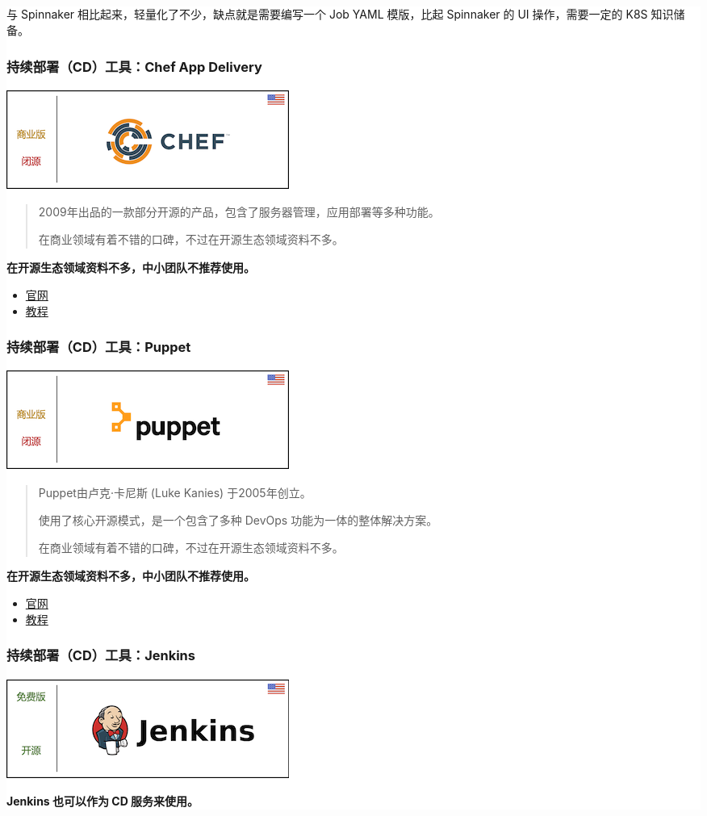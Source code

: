 与 Spinnaker 相比起来，轻量化了不少，缺点就是需要编写一个 Job YAML 模版，比起 Spinnaker 的 UI 操作，需要一定的 K8S 知识储备。

### 持续部署（CD）工具：Chef App Delivery
![chef-logo](img/chef-logo.png)

> 2009年出品的一款部分开源的产品，包含了服务器管理，应用部署等多种功能。
>
> 在商业领域有着不错的口碑，不过在开源生态领域资料不多。

**在开源生态领域资料不多，中小团队不推荐使用。**

- [官网](https://www.chef.io/)
- [教程](https://www.chef.io/)

### 持续部署（CD）工具：Puppet
![puppet-logo](img/puppet-logo.png)

> Puppet由卢克·卡尼斯 (Luke Kanies) 于2005年创立。
>
> 使用了核心开源模式，是一个包含了多种 DevOps 功能为一体的整体解决方案。
>
> 在商业领域有着不错的口碑，不过在开源生态领域资料不多。

**在开源生态领域资料不多，中小团队不推荐使用。**

- [官网](https://puppet.com/)
- [教程](https://puppet.com/)

### 持续部署（CD）工具：Jenkins
![jenkins-logo](img/jenkins-logo.png)

**Jenkins 也可以作为 CD 服务来使用。**
